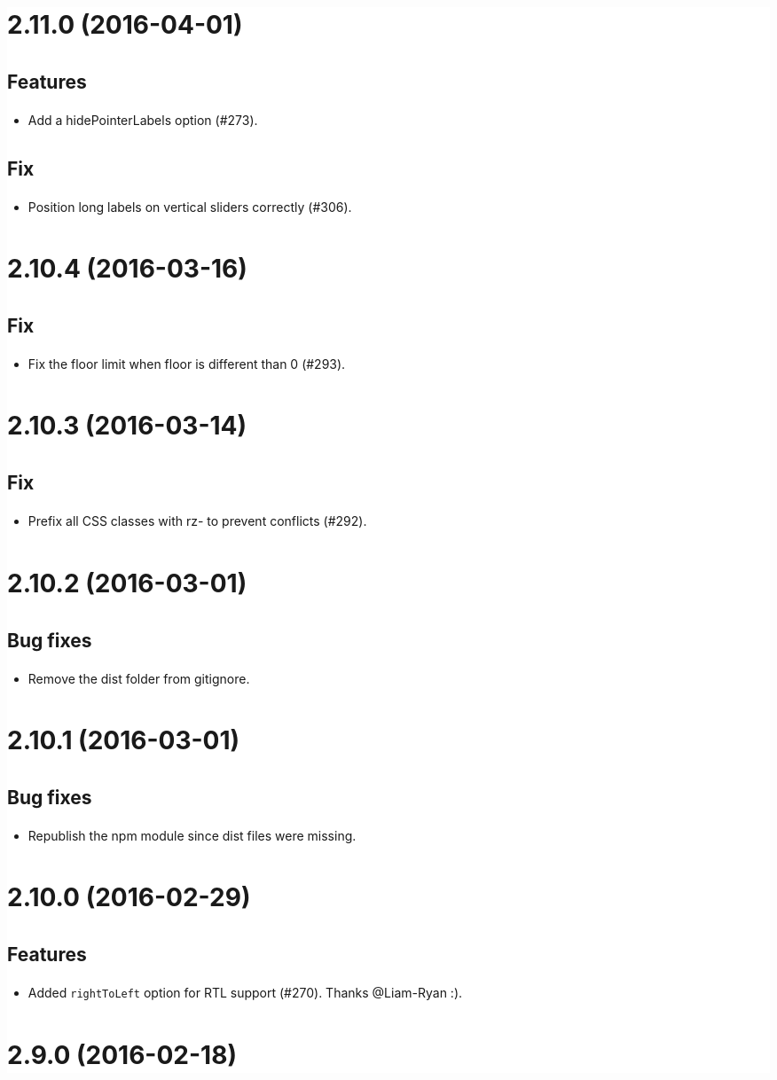 # 2.11.0 (2016-04-01)

## Features

- Add a hidePointerLabels option (#273).

## Fix

- Position long labels on vertical sliders correctly (#306).

# 2.10.4 (2016-03-16)

## Fix

- Fix the floor limit when floor is different than 0 (#293).

# 2.10.3 (2016-03-14)

## Fix

- Prefix all CSS classes with rz- to prevent conflicts (#292).

# 2.10.2 (2016-03-01)

## Bug fixes

- Remove the dist folder from gitignore.

# 2.10.1 (2016-03-01)

## Bug fixes

- Republish the npm module since dist files were missing.

# 2.10.0 (2016-02-29)

## Features

- Added `rightToLeft` option for RTL support (#270). Thanks @Liam-Ryan :).

# 2.9.0 (2016-02-18)
